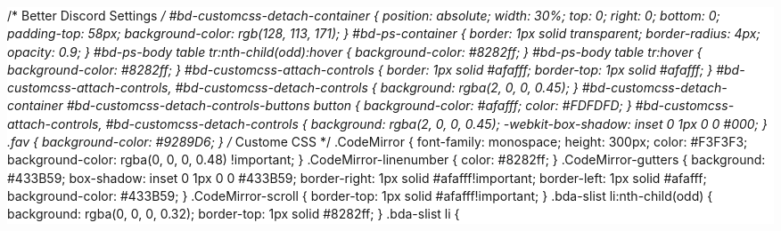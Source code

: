 /* Better Discord Settings */
#bd-customcss-detach-container {
    position: absolute;
    width: 30%;
    top: 0;
    right: 0;
    bottom: 0;
    padding-top: 58px;
    background-color: rgb(128, 113, 171);
}
#bd-ps-container {
    border: 1px solid transparent;
    border-radius: 4px;
    opacity: 0.9;
}
#bd-ps-body table tr:nth-child(odd):hover {
    background-color: #8282ff;
}
#bd-ps-body table tr:hover {
    background-color: #8282ff;
}
#bd-customcss-attach-controls {
    border: 1px solid #afafff;
    border-top: 1px solid #afafff;
}
#bd-customcss-attach-controls, #bd-customcss-detach-controls {
    background: rgba(2, 0, 0, 0.45);
}
#bd-customcss-detach-container #bd-customcss-detach-controls-buttons button {
    background-color: #afafff;
    color: #FDFDFD;
}
#bd-customcss-attach-controls, #bd-customcss-detach-controls {
    background: rgba(2, 0, 0, 0.45);
    -webkit-box-shadow: inset 0 1px 0 0 #000;
}
.fav {
    background-color: #9289D6;
}
/* Custome CSS */
.CodeMirror {
    font-family: monospace;
    height: 300px;
    color: #F3F3F3;
    background-color: rgba(0, 0, 0, 0.48) !important;
}
.CodeMirror-linenumber {
    color: #8282ff;
}
.CodeMirror-gutters {
    background: #433B59;
    box-shadow: inset 0 1px 0 0 #433B59;
    border-right: 1px solid #afafff!important;
    border-left: 1px solid #afafff;
    background-color: #433B59;
}
.CodeMirror-scroll {
    border-top: 1px solid #afafff!important;
}
.bda-slist li:nth-child(odd) {
    background: rgba(0, 0, 0, 0.32);
    border-top: 1px solid #8282ff;
}
.bda-slist li {